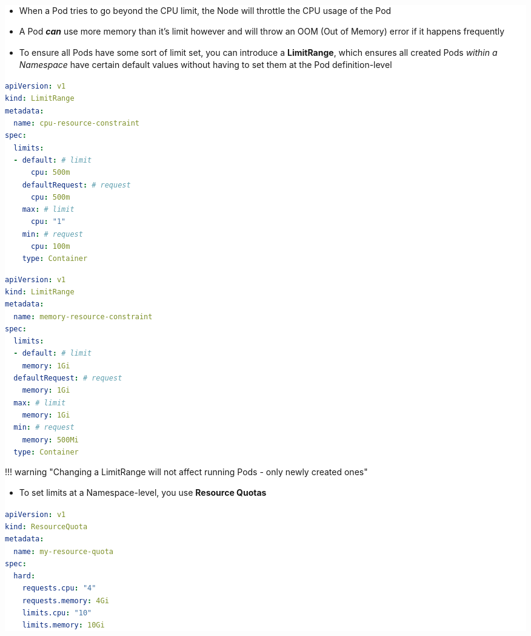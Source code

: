 - When a Pod tries to go beyond the CPU limit, the Node will throttle the CPU usage of the Pod
- A Pod ***can*** use more memory than it’s limit however and will throw an OOM (Out of Memory) error if it happens frequently

- To ensure all Pods have some sort of limit set, you can introduce a **LimitRange**, which ensures all created Pods *within a Namespace* have certain default values without having to set them at the Pod definition-level
    
```yaml
apiVersion: v1
kind: LimitRange
metadata:
  name: cpu-resource-constraint
spec:
  limits:
  - default: # limit
      cpu: 500m
    defaultRequest: # request
      cpu: 500m
    max: # limit
      cpu: "1"
    min: # request
      cpu: 100m
    type: Container
```


```yaml
apiVersion: v1
kind: LimitRange
metadata:
  name: memory-resource-constraint
spec:
  limits:
  - default: # limit
    memory: 1Gi
  defaultRequest: # request
    memory: 1Gi
  max: # limit
    memory: 1Gi
  min: # request
    memory: 500Mi
  type: Container
```
!!! warning "Changing a LimitRange will not affect running Pods - only newly created ones"

- To set limits at a Namespace-level, you use **Resource Quotas**
    
```yaml
apiVersion: v1
kind: ResourceQuota
metadata:
  name: my-resource-quota
spec:
  hard:
    requests.cpu: "4"
    requests.memory: 4Gi
    limits.cpu: "10"
    limits.memory: 10Gi
```
    